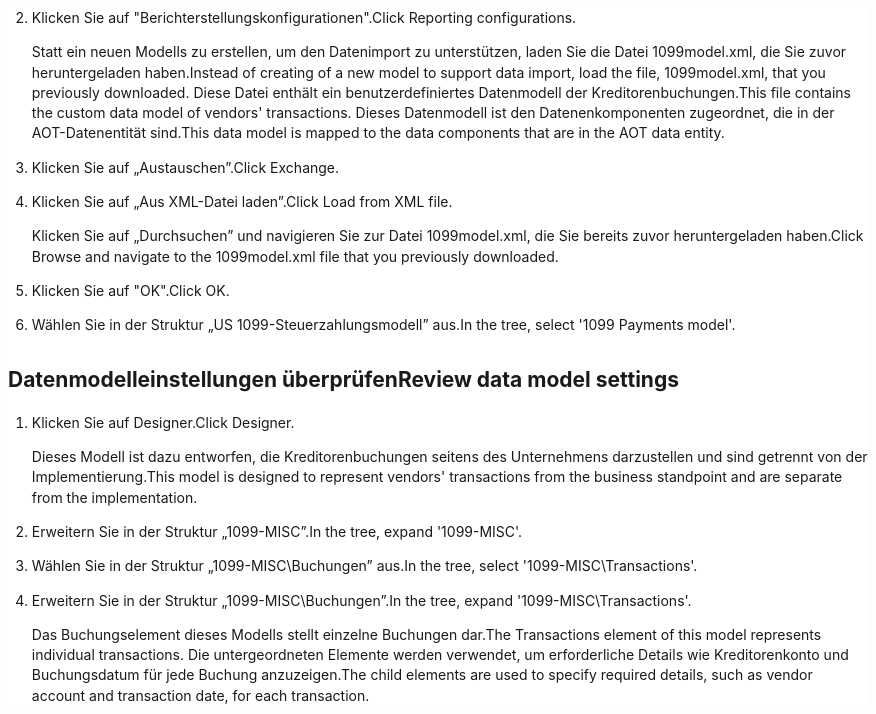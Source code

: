 2. <span data-ttu-id="9710c-121">Klicken Sie auf "Berichterstellungskonfigurationen".</span><span class="sxs-lookup"><span data-stu-id="9710c-121">Click Reporting configurations.</span></span>

    <span data-ttu-id="9710c-122">Statt ein neuen Modells zu erstellen, um den Datenimport zu unterstützen, laden Sie die Datei 1099model.xml, die Sie zuvor heruntergeladen haben.</span><span class="sxs-lookup"><span data-stu-id="9710c-122">Instead of creating of a new model to support data import, load the file, 1099model.xml, that you previously downloaded.</span></span> <span data-ttu-id="9710c-123">Diese Datei enthält ein benutzerdefiniertes Datenmodell der Kreditorenbuchungen.</span><span class="sxs-lookup"><span data-stu-id="9710c-123">This file contains the custom data model of vendors' transactions.</span></span> <span data-ttu-id="9710c-124">Dieses Datenmodell ist den Datenenkomponenten zugeordnet, die in der AOT-Datenentität sind.</span><span class="sxs-lookup"><span data-stu-id="9710c-124">This data model is mapped to the data components that are in the AOT data entity.</span></span>   

3. <span data-ttu-id="9710c-125">Klicken Sie auf „Austauschen”.</span><span class="sxs-lookup"><span data-stu-id="9710c-125">Click Exchange.</span></span>
4. <span data-ttu-id="9710c-126">Klicken Sie auf „Aus XML-Datei laden”.</span><span class="sxs-lookup"><span data-stu-id="9710c-126">Click Load from XML file.</span></span>

    <span data-ttu-id="9710c-127">Klicken Sie auf „Durchsuchen” und navigieren Sie zur Datei 1099model.xml, die Sie bereits zuvor heruntergeladen haben.</span><span class="sxs-lookup"><span data-stu-id="9710c-127">Click Browse and navigate to the 1099model.xml file that you previously downloaded.</span></span>  

5. <span data-ttu-id="9710c-128">Klicken Sie auf "OK".</span><span class="sxs-lookup"><span data-stu-id="9710c-128">Click OK.</span></span>
6. <span data-ttu-id="9710c-129">Wählen Sie in der Struktur „US 1099-Steuerzahlungsmodell” aus.</span><span class="sxs-lookup"><span data-stu-id="9710c-129">In the tree, select '1099 Payments model'.</span></span>

## <a name="review-data-model-settings"></a><span data-ttu-id="9710c-130">Datenmodelleinstellungen überprüfen</span><span class="sxs-lookup"><span data-stu-id="9710c-130">Review data model settings</span></span>
1. <span data-ttu-id="9710c-131">Klicken Sie auf Designer.</span><span class="sxs-lookup"><span data-stu-id="9710c-131">Click Designer.</span></span>

    <span data-ttu-id="9710c-132">Dieses Modell ist dazu entworfen, die Kreditorenbuchungen seitens des Unternehmens darzustellen und sind getrennt von der Implementierung.</span><span class="sxs-lookup"><span data-stu-id="9710c-132">This model is designed to represent vendors' transactions from the business standpoint and are separate from the implementation.</span></span>   

2. <span data-ttu-id="9710c-133">Erweitern Sie in der Struktur „1099-MISC”.</span><span class="sxs-lookup"><span data-stu-id="9710c-133">In the tree, expand '1099-MISC'.</span></span>
3. <span data-ttu-id="9710c-134">Wählen Sie in der Struktur „1099-MISC\Buchungen” aus.</span><span class="sxs-lookup"><span data-stu-id="9710c-134">In the tree, select '1099-MISC\Transactions'.</span></span>
4. <span data-ttu-id="9710c-135">Erweitern Sie in der Struktur „1099-MISC\Buchungen”.</span><span class="sxs-lookup"><span data-stu-id="9710c-135">In the tree, expand '1099-MISC\Transactions'.</span></span>

    <span data-ttu-id="9710c-136">Das Buchungselement dieses Modells stellt einzelne Buchungen dar.</span><span class="sxs-lookup"><span data-stu-id="9710c-136">The Transactions element of this model represents individual transactions.</span></span> <span data-ttu-id="9710c-137">Die untergeordneten Elemente werden verwendet, um erforderliche Details wie Kreditorenkonto und Buchungsdatum für jede Buchung anzuzeigen.</span><span class="sxs-lookup"><span data-stu-id="9710c-137">The child elements are used to specify required details, such as vendor account and transaction date, for each transaction.</span></span>   
